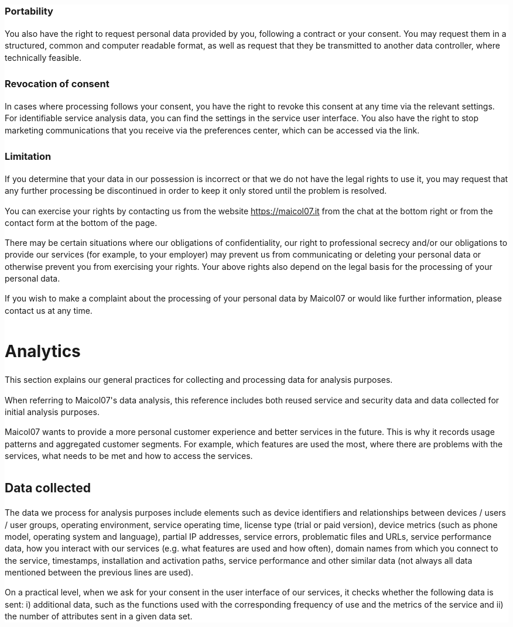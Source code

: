 ### Portability
You also have the right to request personal data provided by you, following a contract or your consent. You may request them in a structured, common and computer readable format, as well as request that they be transmitted to another data controller, where technically feasible.

### Revocation of consent
In cases where processing follows your consent, you have the right to revoke this consent at any time via the relevant settings. For identifiable service analysis data, you can find the settings in the service user interface. You also have the right to stop marketing communications that you receive via the preferences center, which can be accessed via the link.

### Limitation
If you determine that your data in our possession is incorrect or that we do not have the legal rights to use it, you may request that any further processing be discontinued in order to keep it only stored until the problem is resolved.

You can exercise your rights by contacting us from the website https://maicol07.it from the chat at the bottom right or from the contact form at the bottom of the page.

There may be certain situations where our obligations of confidentiality, our right to professional secrecy and/or our obligations to provide our services (for example, to your employer) may prevent us from communicating or deleting your personal data or otherwise prevent you from exercising your rights. Your above rights also depend on the legal basis for the processing of your personal data.

If you wish to make a complaint about the processing of your personal data by Maicol07 or would like further information, please contact us at any time.

# Analytics
This section explains our general practices for collecting and processing data for analysis purposes.

When referring to Maicol07's data analysis, this reference includes both reused service and security data and data collected for initial analysis purposes.

Maicol07 wants to provide a more personal customer experience and better services in the future. This is why it records usage patterns and aggregated customer segments. For example, which features are used the most, where there are problems with the services, what needs to be met and how to access the services.

## Data collected
The data we process for analysis purposes include elements such as device identifiers and relationships between devices / users / user groups, operating environment, service operating time, license type (trial or paid version), device metrics (such as phone model, operating system and language), partial IP addresses, service errors, problematic files and URLs, service performance data, how you interact with our services (e.g. what features are used and how often), domain names from which you connect to the service, timestamps, installation and activation paths, service performance and other similar data (not always all data mentioned between the previous lines are used).

On a practical level, when we ask for your consent in the user interface of our services, it checks whether the following data is sent: i) additional data, such as the functions used with the corresponding frequency of use and the metrics of the service and ii) the number of attributes sent in a given data set.

